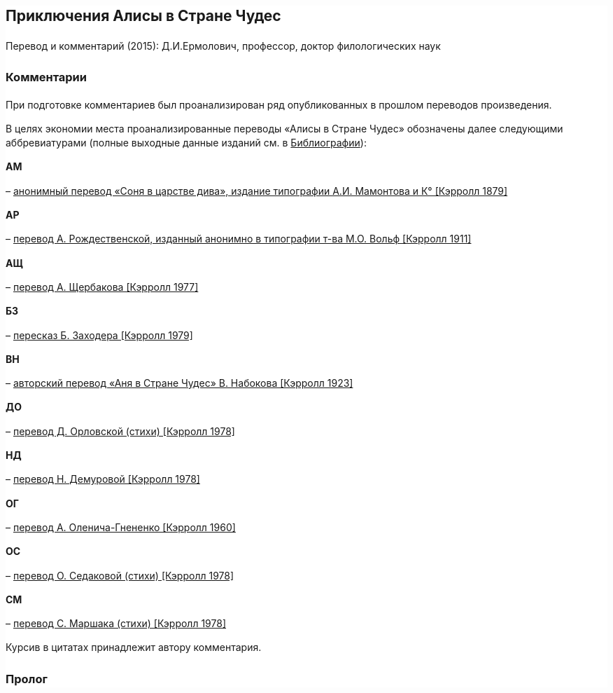 ## Приключения Алисы в Стране Чудес
Перевод и комментарий (2015):  Д.И.Ермолович, профессор, доктор филологических наук

### Комментарии

При подготовке комментариев был проанализирован ряд опубликованных в прошлом переводов произведения.

В целях экономии места проанализированные переводы «Алисы в Стране Чудес» обозначены далее следующими аббревиатурами (полные выходные данные изданий см. в [Библиографии](https://wysotsky.com/0011/1049-31.htm#14)):

**AM** 

– [анонимный перевод «Соня в царстве дива», издание типографии А.И. Мамонтова и К° [Кэрролл 1879]](https://wysotsky.com/0011/1049-02.htm)

**АР** 

– [перевод А. Рождественской, изданный анонимно в типографии т-ва М.О. Вольф [Кэрролл 1911]](https://wysotsky.com/0011/1049-06.htm)

**АЩ** 

– [перевод А. Щербакова [Кэрролл 1977]](https://wysotsky.com/0011/1049-07.htm)

**БЗ** 

– [пересказ Б. Заходера [Кэрролл 1979]](https://wysotsky.com/0011/1049-16.htm)

**ВН** 

– [авторский перевод «Аня в Стране Чудес» В. Набокова [Кэрролл 1923]](https://wysotsky.com/0011/1049-09.htm)

**ДО** 

– [перевод Д. Орловской (стихи) [Кэрролл 1978]](https://wysotsky.com/0011/1049-01.htm)

**НД** 

– [перевод Н. Демуровой [Кэрролл 1978]](https://wysotsky.com/0011/1049-01.htm)

**ОГ** 

– [перевод А. Оленича-Гнененко [Кэрролл 1960]](https://wysotsky.com/0011/1049-13.htm)

**ОС** 

– [перевод О. Седаковой (стихи) [Кэрролл 1978]](https://wysotsky.com/0011/1049-01.htm)

**СМ** 

– [перевод С. Маршака (стихи) [Кэрролл 1978]](https://wysotsky.com/0011/1049-01.htm)

Курсив в цитатах принадлежит автору комментария.


### Пролог

  